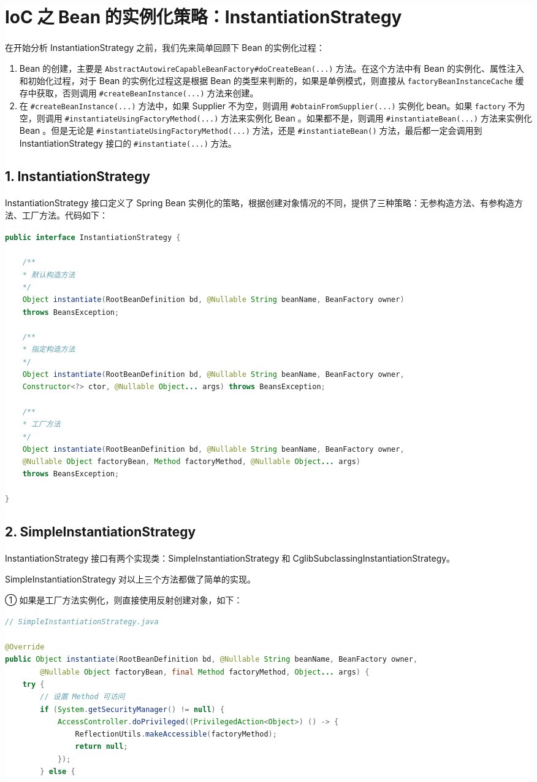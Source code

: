 # IoC 之 Bean 的实例化策略：InstantiationStrategy

﻿在开始分析 InstantiationStrategy 之前，我们先来简单回顾下 Bean 的实例化过程：

1. Bean 的创建，主要是 `AbstractAutowireCapableBeanFactory#doCreateBean(...)` 方法。在这个方法中有 Bean 的实例化、属性注入和初始化过程，对于 Bean 的实例化过程这是根据 Bean 的类型来判断的，如果是单例模式，则直接从 `factoryBeanInstanceCache` 缓存中获取，否则调用 `#createBeanInstance(...)` 方法来创建。
2. 在 `#createBeanInstance(...)` 方法中，如果 Supplier 不为空，则调用 `#obtainFromSupplier(...)` 实例化 bean。如果 `factory` 不为空，则调用 `#instantiateUsingFactoryMethod(...)` 方法来实例化 Bean 。如果都不是，则调用 `#instantiateBean(...)` 方法来实例化 Bean 。但是无论是 `#instantiateUsingFactoryMethod(...)` 方法，还是 `#instantiateBean()` 方法，最后都一定会调用到 InstantiationStrategy 接口的 `#instantiate(...)` 方法。



## 1. InstantiationStrategy

InstantiationStrategy 接口定义了 Spring Bean 实例化的策略，根据创建对象情况的不同，提供了三种策略：无参构造方法、有参构造方法、工厂方法。代码如下：

```java
public interface InstantiationStrategy {

    /**
    * 默认构造方法
    */
    Object instantiate(RootBeanDefinition bd, @Nullable String beanName, BeanFactory owner)
    throws BeansException;

    /**
    * 指定构造方法
    */
    Object instantiate(RootBeanDefinition bd, @Nullable String beanName, BeanFactory owner,
    Constructor<?> ctor, @Nullable Object... args) throws BeansException;

    /**
    * 工厂方法
    */
    Object instantiate(RootBeanDefinition bd, @Nullable String beanName, BeanFactory owner,
    @Nullable Object factoryBean, Method factoryMethod, @Nullable Object... args)
    throws BeansException;

}
```



## 2. SimpleInstantiationStrategy

InstantiationStrategy 接口有两个实现类：SimpleInstantiationStrategy 和 CglibSubclassingInstantiationStrategy。

SimpleInstantiationStrategy 对以上三个方法都做了简单的实现。

① 如果是工厂方法实例化，则直接使用反射创建对象，如下：

```java
// SimpleInstantiationStrategy.java

@Override
public Object instantiate(RootBeanDefinition bd, @Nullable String beanName, BeanFactory owner,
        @Nullable Object factoryBean, final Method factoryMethod, Object... args) {
    try {
        // 设置 Method 可访问
        if (System.getSecurityManager() != null) {
            AccessController.doPrivileged((PrivilegedAction<Object>) () -> {
                ReflectionUtils.makeAccessible(factoryMethod);
                return null;
            });
        } else {
```